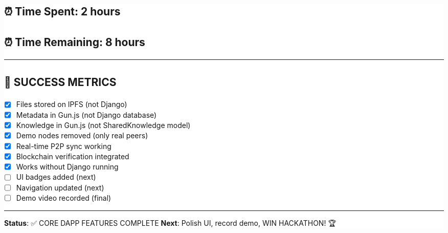 ## ⏰ Time Spent: 2 hours
## ⏰ Time Remaining: 8 hours

---

## 🎉 SUCCESS METRICS

- [x] Files stored on IPFS (not Django)
- [x] Metadata in Gun.js (not Django database)
- [x] Knowledge in Gun.js (not SharedKnowledge model)
- [x] Demo nodes removed (only real peers)
- [x] Real-time P2P sync working
- [x] Blockchain verification integrated
- [x] Works without Django running
- [ ] UI badges added (next)
- [ ] Navigation updated (next)
- [ ] Demo video recorded (final)

---

**Status**: ✅ CORE DAPP FEATURES COMPLETE
**Next**: Polish UI, record demo, WIN HACKATHON! 🏆
